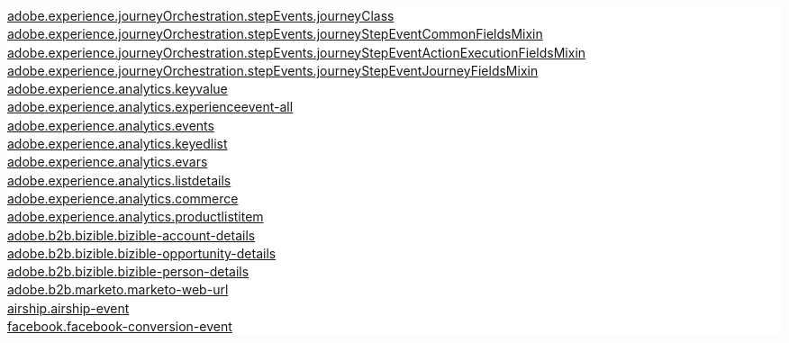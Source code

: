 [adobe.experience.journeyOrchestration.stepEvents.journeyClass](http://opensource.adobe.com/xdmVisualization/prod/usankara_CJM-14229/adobe.experience.journeyOrchestration.stepEvents.journeyClass.html)<br/>
[adobe.experience.journeyOrchestration.stepEvents.journeyStepEventCommonFieldsMixin](http://opensource.adobe.com/xdmVisualization/prod/usankara_CJM-14229/adobe.experience.journeyOrchestration.stepEvents.journeyStepEventCommonFieldsMixin.html)<br/>
[adobe.experience.journeyOrchestration.stepEvents.journeyStepEventActionExecutionFieldsMixin](http://opensource.adobe.com/xdmVisualization/prod/usankara_CJM-14229/adobe.experience.journeyOrchestration.stepEvents.journeyStepEventActionExecutionFieldsMixin.html)<br/>
[adobe.experience.journeyOrchestration.stepEvents.journeyStepEventJourneyFieldsMixin](http://opensource.adobe.com/xdmVisualization/prod/usankara_CJM-14229/adobe.experience.journeyOrchestration.stepEvents.journeyStepEventJourneyFieldsMixin.html)<br/>
[adobe.experience.analytics.keyvalue](http://opensource.adobe.com/xdmVisualization/prod/usankara_CJM-14229/adobe.experience.analytics.keyvalue.html)<br/>
[adobe.experience.analytics.experienceevent-all](http://opensource.adobe.com/xdmVisualization/prod/usankara_CJM-14229/adobe.experience.analytics.experienceevent-all.html)<br/>
[adobe.experience.analytics.events](http://opensource.adobe.com/xdmVisualization/prod/usankara_CJM-14229/adobe.experience.analytics.events.html)<br/>
[adobe.experience.analytics.keyedlist](http://opensource.adobe.com/xdmVisualization/prod/usankara_CJM-14229/adobe.experience.analytics.keyedlist.html)<br/>
[adobe.experience.analytics.evars](http://opensource.adobe.com/xdmVisualization/prod/usankara_CJM-14229/adobe.experience.analytics.evars.html)<br/>
[adobe.experience.analytics.listdetails](http://opensource.adobe.com/xdmVisualization/prod/usankara_CJM-14229/adobe.experience.analytics.listdetails.html)<br/>
[adobe.experience.analytics.commerce](http://opensource.adobe.com/xdmVisualization/prod/usankara_CJM-14229/adobe.experience.analytics.commerce.html)<br/>
[adobe.experience.analytics.productlistitem](http://opensource.adobe.com/xdmVisualization/prod/usankara_CJM-14229/adobe.experience.analytics.productlistitem.html)<br/>
[adobe.b2b.bizible.bizible-account-details](http://opensource.adobe.com/xdmVisualization/prod/usankara_CJM-14229/adobe.b2b.bizible.bizible-account-details.html)<br/>
[adobe.b2b.bizible.bizible-opportunity-details](http://opensource.adobe.com/xdmVisualization/prod/usankara_CJM-14229/adobe.b2b.bizible.bizible-opportunity-details.html)<br/>
[adobe.b2b.bizible.bizible-person-details](http://opensource.adobe.com/xdmVisualization/prod/usankara_CJM-14229/adobe.b2b.bizible.bizible-person-details.html)<br/>
[adobe.b2b.marketo.marketo-web-url](http://opensource.adobe.com/xdmVisualization/prod/usankara_CJM-14229/adobe.b2b.marketo.marketo-web-url.html)<br/>
[airship.airship-event](http://opensource.adobe.com/xdmVisualization/prod/usankara_CJM-14229/airship.airship-event.html)<br/>
[facebook.facebook-conversion-event](http://opensource.adobe.com/xdmVisualization/prod/usankara_CJM-14229/facebook.facebook-conversion-event.html)<br/>
